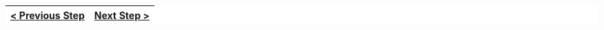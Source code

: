 [}]: #

[{]: <helper> (navStep nextRef="https://angular-meteor.com/tutorials/whatsapp2/ionic/facebook" prevRef="https://angular-meteor.com/tutorials/whatsapp2/ionic/addressbook")

| [< Previous Step](https://angular-meteor.com/tutorials/whatsapp2/ionic/addressbook) | [Next Step >](https://angular-meteor.com/tutorials/whatsapp2/ionic/facebook) |
|:--------------------------------|--------------------------------:|

[}]: #



[{]: <helper> (diffStep 16.1)
[{]: <helper> (diffStep 16.3)
[{]: <helper> (diffStep 16.4)
[{]: <helper> (diffStep 16.5)
[{]: <helper> (diffStep 16.7)
[{]: <helper> (diffStep 16.8)
[{]: <helper> (diffStep 16.9)